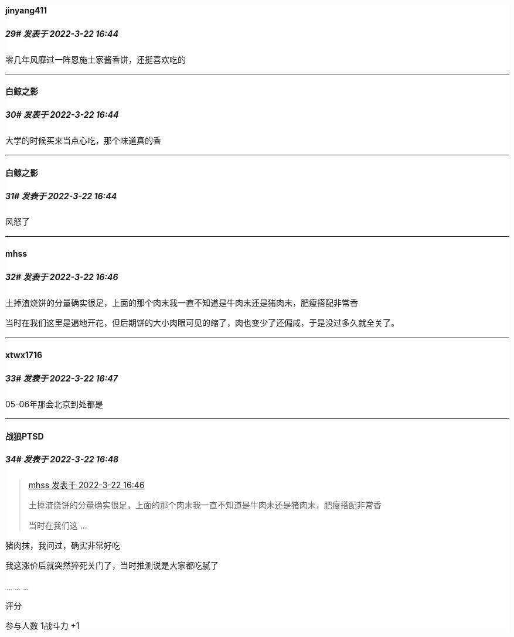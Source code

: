 ####  jinyang411  
##### 29#       发表于 2022-3-22 16:44

零几年风靡过一阵恩施土家酱香饼，还挺喜欢吃的

*****

####  白鲸之影  
##### 30#       发表于 2022-3-22 16:44

大学的时候买来当点心吃，那个味道真的香



*****

####  白鲸之影  
##### 31#       发表于 2022-3-22 16:44

风怒了

*****

####  mhss  
##### 32#       发表于 2022-3-22 16:46

土掉渣烧饼的分量确实很足，上面的那个肉末我一直不知道是牛肉末还是猪肉末，肥瘦搭配非常香

当时在我们这里是遍地开花，但后期饼的大小肉眼可见的缩了，肉也变少了还偏咸，于是没过多久就全关了。

*****

####  xtwx1716  
##### 33#       发表于 2022-3-22 16:47

05-06年那会北京到处都是

*****

####  战狼PTSD  
##### 34#       发表于 2022-3-22 16:48

<blockquote><a href="httphttps://bbs.saraba1st.com/2b/forum.php?mod=redirect&amp;goto=findpost&amp;pid=55142969&amp;ptid=2059377" target="_blank">mhss 发表于 2022-3-22 16:46</a>

土掉渣烧饼的分量确实很足，上面的那个肉末我一直不知道是牛肉末还是猪肉末，肥瘦搭配非常香

当时在我们这 ...</blockquote>
猪肉抹，我问过，确实非常好吃

我这涨价后就突然猝死关门了，当时推测说是大家都吃腻了

﹍﹍﹍

评分

 参与人数 1战斗力 +1
